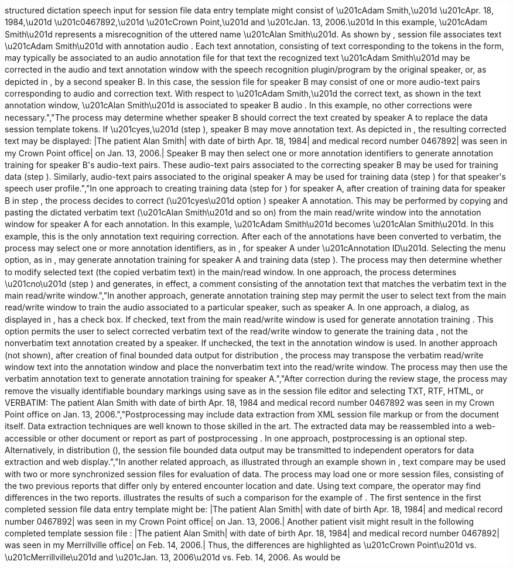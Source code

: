 structured dictation speech input  for session file data entry template might consist of \u201cAdam Smith,\u201d \u201cApr. 18, 1984,\u201d \u201c0467892,\u201d \u201cCrown Point,\u201d and \u201cJan. 13, 2006.\u201d In this example, \u201cAdam Smith\u201d represents a misrecognition of the uttered name \u201cAlan Smith\u201d. As shown by , session file associates text \u201cAdam Smith\u201d with annotation audio . Each text annotation, consisting of text corresponding to the tokens in the form, may typically be associated to an audio annotation file for that text the recognized text \u201cAdam Smith\u201d may be corrected in the audio and text annotation window with the speech recognition plugin\/program by the original speaker, or, as depicted in , by a second speaker B. In this case, the session file for speaker B may consist of one or more audio-text pairs corresponding to audio and correction text. With respect to \u201cAdam Smith,\u201d the correct text, as shown in the text annotation window, \u201cAlan Smith\u201d is associated to speaker B audio . In this example, no other corrections were necessary.","The process may determine  whether speaker B should correct the text created by speaker A to replace the data session template  tokens. If \u201cyes,\u201d (step ), speaker B may move annotation text. As depicted in , the resulting corrected text may be displayed: |The patient Alan Smith| with date of birth Apr. 18, 1984| and medical record number 0467892| was seen in my Crown Point office| on Jan. 13, 2006.| Speaker B may then select one or more annotation identifiers  to generate annotation training for speaker B's audio-text pairs. These audio-text pairs associated to the correcting speaker B may be used for training data  (step ). Similarly, audio-text pairs associated to the original speaker A may be used for training data  (step ) for that speaker's speech user profile.","In one approach to creating training data  (step for ) for speaker A, after creation of training data for speaker B in step , the process decides  to correct (\u201cyes\u201d option ) speaker A annotation. This may be performed by copying and pasting the dictated verbatim text (\u201cAlan Smith\u201d and so on) from the main read\/write window into the annotation window for speaker A for each annotation. In this example, \u201cAdam Smith\u201d becomes \u201cAlan Smith\u201d. In this example, this is the only annotation text requiring correction. After each of the annotations have been converted to verbatim, the process may select one or more annotation identifiers, as in , for speaker A under \u201cAnnotation ID\u201d. Selecting the menu option, as in , may generate annotation training  for speaker A and training data  (step ). The process may then determine whether to modify selected text  (the copied verbatim text) in the main\/read window. In one approach, the process determines \u201cno\u201d (step ) and generates, in effect, a comment  consisting of the annotation text that matches the verbatim text in the main read\/write window.","In another approach, generate annotation training  step may permit the user to select text from the main read\/write window to train the audio associated to a particular speaker, such as speaker A. In one approach, a dialog, as displayed in , has a check box. If checked, text from the main read\/write window is used for generate annotation training . This option permits the user to select corrected verbatim text of the read\/write window to generate the training data , not the nonverbatim text annotation created by a speaker. If unchecked, the text in the annotation window is used. In another approach (not shown), after creation of final bounded data output for distribution , the process may transpose the verbatim read\/write window text into the annotation window and place the nonverbatim text into the read\/write window. The process may then use the verbatim annotation text to generate annotation training  for speaker A.","After correction during the review  stage, the process may remove the visually identifiable boundary markings using save as in the session file editor  and selecting TXT, RTF, HTML, or VERBATIM: The patient Alan Smith with date of birth Apr. 18, 1984 and medical record number 0467892 was seen in my Crown Point office on Jan. 13, 2006.","Postprocessing  may include data extraction from XML session file markup or from the document itself. Data extraction techniques are well known to those skilled in the art. The extracted data may be reassembled into a web-accessible or other document or report as part of postprocessing . In one approach, postprocessing is an optional step. Alternatively, in distribution  (), the session file bounded data output  may be transmitted to independent operators for data extraction and web display.","In another related approach, as illustrated through an example shown in , text compare may be used with two or more synchronized session files for evaluation of data. The process may load one or more session files, consisting of the two previous reports that differ only by entered encounter location and date. Using text compare, the operator may find differences in the two reports.  illustrates the results of such a comparison for the example of . The first sentence in the first completed session file data entry template  might be: |The patient Alan Smith| with date of birth Apr. 18, 1984| and medical record number 0467892| was seen in my Crown Point office| on Jan. 13, 2006.| Another patient visit might result in the following completed template session file : |The patient Alan Smith| with date of birth Apr. 18, 1984| and medical record number 0467892| was seen in my Merrillville office| on Feb. 14, 2006.| Thus, the differences are highlighted as \u201cCrown Point\u201d vs. \u201cMerrillville\u201d and \u201cJan. 13, 2006\u201d vs. Feb. 14, 2006. As would be